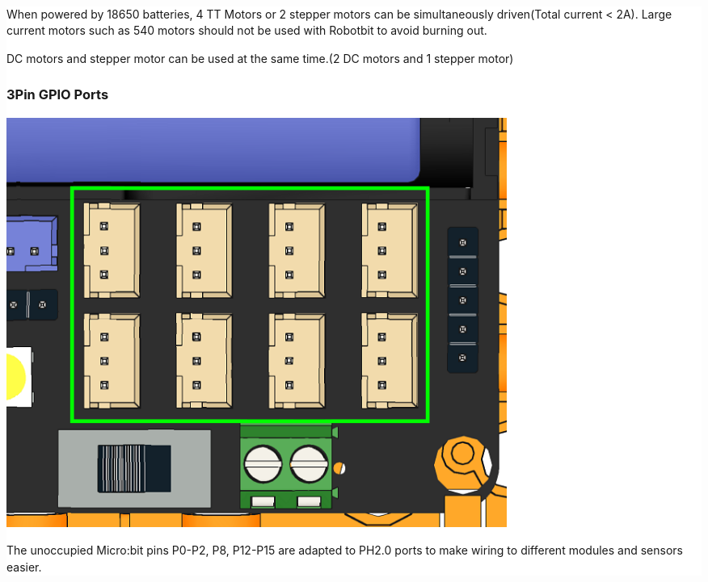 When powered by 18650 batteries, 4 TT Motors or 2 stepper motors can be simultaneously driven(Total current < 2A). Large current motors such as 540 motors should not be used with Robotbit to avoid burning out. 

DC motors and stepper motor can be used at the same time.(2 DC motors and 1 stepper motor)

### 3Pin GPIO Ports                                                                                                                                              

![](./images/detail8.png)

The unoccupied Micro:bit pins P0-P2, P8, P12-P15 are adapted to PH2.0 ports to make wiring to different modules and sensors easier.

